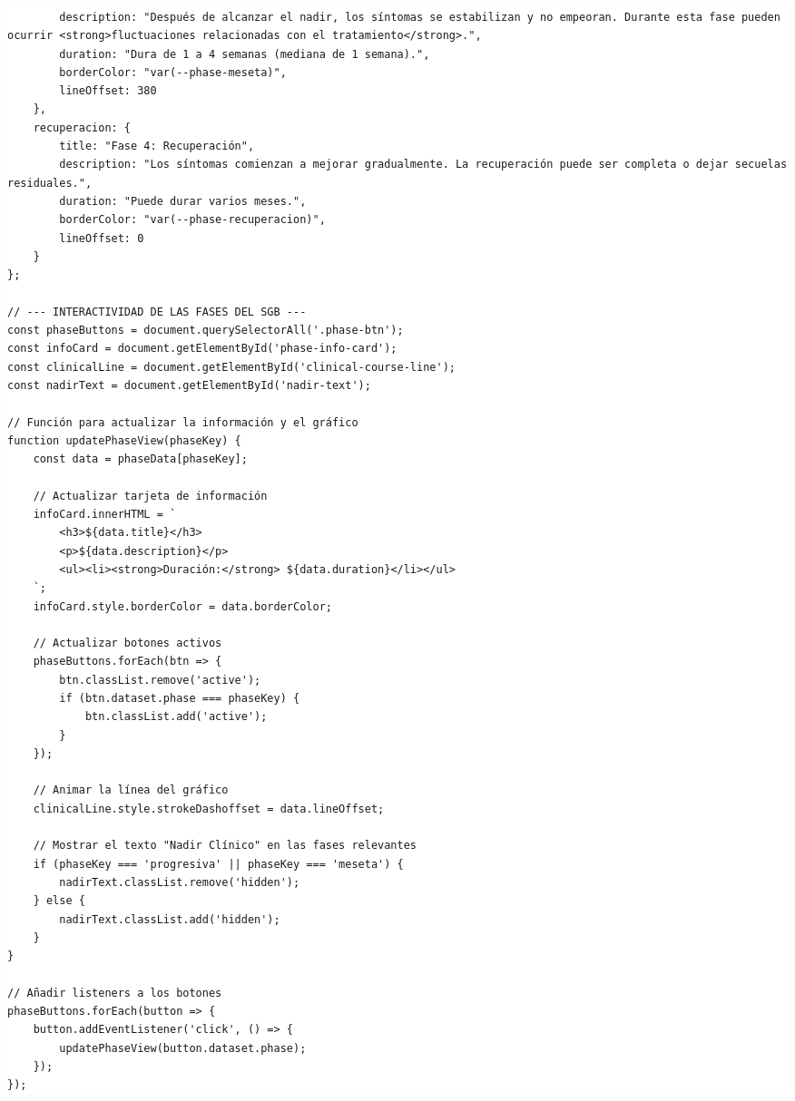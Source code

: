             description: "Después de alcanzar el nadir, los síntomas se estabilizan y no empeoran. Durante esta fase pueden ocurrir <strong>fluctuaciones relacionadas con el tratamiento</strong>.",
            duration: "Dura de 1 a 4 semanas (mediana de 1 semana).",
            borderColor: "var(--phase-meseta)",
            lineOffset: 380
        },
        recuperacion: {
            title: "Fase 4: Recuperación",
            description: "Los síntomas comienzan a mejorar gradualmente. La recuperación puede ser completa o dejar secuelas residuales.",
            duration: "Puede durar varios meses.",
            borderColor: "var(--phase-recuperacion)",
            lineOffset: 0
        }
    };

    // --- INTERACTIVIDAD DE LAS FASES DEL SGB ---
    const phaseButtons = document.querySelectorAll('.phase-btn');
    const infoCard = document.getElementById('phase-info-card');
    const clinicalLine = document.getElementById('clinical-course-line');
    const nadirText = document.getElementById('nadir-text');

    // Función para actualizar la información y el gráfico
    function updatePhaseView(phaseKey) {
        const data = phaseData[phaseKey];

        // Actualizar tarjeta de información
        infoCard.innerHTML = `
            <h3>${data.title}</h3>
            <p>${data.description}</p>
            <ul><li><strong>Duración:</strong> ${data.duration}</li></ul>
        `;
        infoCard.style.borderColor = data.borderColor;

        // Actualizar botones activos
        phaseButtons.forEach(btn => {
            btn.classList.remove('active');
            if (btn.dataset.phase === phaseKey) {
                btn.classList.add('active');
            }
        });

        // Animar la línea del gráfico
        clinicalLine.style.strokeDashoffset = data.lineOffset;
        
        // Mostrar el texto "Nadir Clínico" en las fases relevantes
        if (phaseKey === 'progresiva' || phaseKey === 'meseta') {
            nadirText.classList.remove('hidden');
        } else {
            nadirText.classList.add('hidden');
        }
    }

    // Añadir listeners a los botones
    phaseButtons.forEach(button => {
        button.addEventListener('click', () => {
            updatePhaseView(button.dataset.phase);
        });
    });
